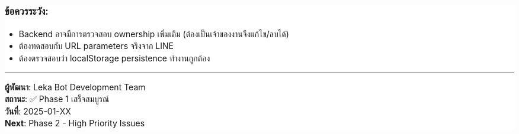 ### ข้อควรระวัง:
- Backend อาจมีการตรวจสอบ ownership เพิ่มเติม (ต้องเป็นเจ้าของงานจึงแก้ไข/ลบได้)
- ต้องทดสอบกับ URL parameters จริงจาก LINE
- ต้องตรวจสอบว่า localStorage persistence ทำงานถูกต้อง

---

**ผู้พัฒนา**: Leka Bot Development Team  
**สถานะ**: ✅ Phase 1 เสร็จสมบูรณ์  
**วันที่**: 2025-01-XX  
**Next**: Phase 2 - High Priority Issues
